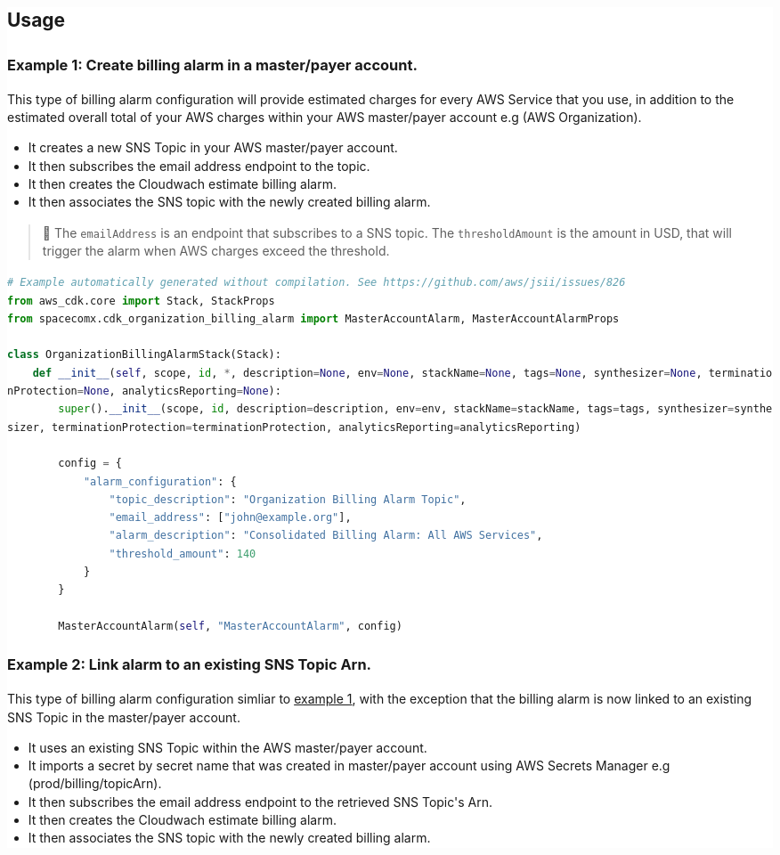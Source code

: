 ## Usage

<a name="example_1"></a>

### Example 1: Create billing alarm in a master/payer account.

This type of billing alarm configuration will provide estimated charges for every AWS Service that you use, in addition to the estimated overall total of your AWS charges within your AWS master/payer account e.g (AWS Organization).

* It creates a new SNS Topic in your AWS master/payer account.
* It then subscribes the email address endpoint to the topic.
* It then creates the Cloudwach estimate billing alarm.
* It then associates the SNS topic with the newly created billing alarm.

> :small_orange_diamond: The `emailAddress` is an endpoint that subscribes to a SNS topic. The `thresholdAmount` is the amount in USD, that will trigger the alarm when AWS charges exceed the threshold.

```python
# Example automatically generated without compilation. See https://github.com/aws/jsii/issues/826
from aws_cdk.core import Stack, StackProps
from spacecomx.cdk_organization_billing_alarm import MasterAccountAlarm, MasterAccountAlarmProps

class OrganizationBillingAlarmStack(Stack):
    def __init__(self, scope, id, *, description=None, env=None, stackName=None, tags=None, synthesizer=None, terminationProtection=None, analyticsReporting=None):
        super().__init__(scope, id, description=description, env=env, stackName=stackName, tags=tags, synthesizer=synthesizer, terminationProtection=terminationProtection, analyticsReporting=analyticsReporting)

        config = {
            "alarm_configuration": {
                "topic_description": "Organization Billing Alarm Topic",
                "email_address": ["john@example.org"],
                "alarm_description": "Consolidated Billing Alarm: All AWS Services",
                "threshold_amount": 140
            }
        }

        MasterAccountAlarm(self, "MasterAccountAlarm", config)
```

<a name="example_2"></a>

### Example 2: Link alarm to an existing SNS Topic Arn.

This type of billing alarm configuration simliar to [example 1](#example_1), with the exception that the billing alarm is now linked to an existing SNS Topic in the master/payer account.

* It uses an existing SNS Topic within the AWS master/payer account.
* It imports a secret by secret name that was created in master/payer account using AWS Secrets Manager e.g (prod/billing/topicArn).
* It then subscribes the email address endpoint to the retrieved SNS Topic's Arn.
* It then creates the Cloudwach estimate billing alarm.
* It then associates the SNS topic with the newly created billing alarm.
